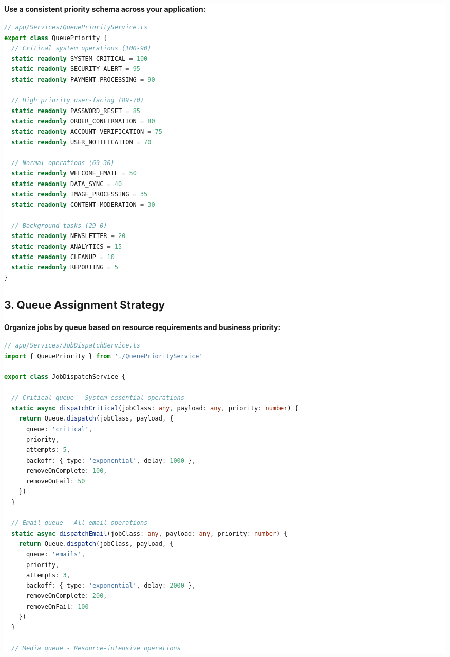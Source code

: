 **Use a consistent priority schema across your application:**

```typescript
// app/Services/QueuePriorityService.ts
export class QueuePriority {
  // Critical system operations (100-90)
  static readonly SYSTEM_CRITICAL = 100
  static readonly SECURITY_ALERT = 95
  static readonly PAYMENT_PROCESSING = 90
  
  // High priority user-facing (89-70)
  static readonly PASSWORD_RESET = 85
  static readonly ORDER_CONFIRMATION = 80
  static readonly ACCOUNT_VERIFICATION = 75
  static readonly USER_NOTIFICATION = 70
  
  // Normal operations (69-30)
  static readonly WELCOME_EMAIL = 50
  static readonly DATA_SYNC = 40
  static readonly IMAGE_PROCESSING = 35
  static readonly CONTENT_MODERATION = 30
  
  // Background tasks (29-0)
  static readonly NEWSLETTER = 20
  static readonly ANALYTICS = 15
  static readonly CLEANUP = 10
  static readonly REPORTING = 5
}
```

## 3. Queue Assignment Strategy

**Organize jobs by queue based on resource requirements and business priority:**

```typescript
// app/Services/JobDispatchService.ts
import { QueuePriority } from './QueuePriorityService'

export class JobDispatchService {
  
  // Critical queue - System essential operations
  static async dispatchCritical(jobClass: any, payload: any, priority: number) {
    return Queue.dispatch(jobClass, payload, {
      queue: 'critical',
      priority,
      attempts: 5,
      backoff: { type: 'exponential', delay: 1000 },
      removeOnComplete: 100,
      removeOnFail: 50
    })
  }
  
  // Email queue - All email operations
  static async dispatchEmail(jobClass: any, payload: any, priority: number) {
    return Queue.dispatch(jobClass, payload, {
      queue: 'emails',
      priority,
      attempts: 3,
      backoff: { type: 'exponential', delay: 2000 },
      removeOnComplete: 200,
      removeOnFail: 100
    })
  }
  
  // Media queue - Resource-intensive operations
```